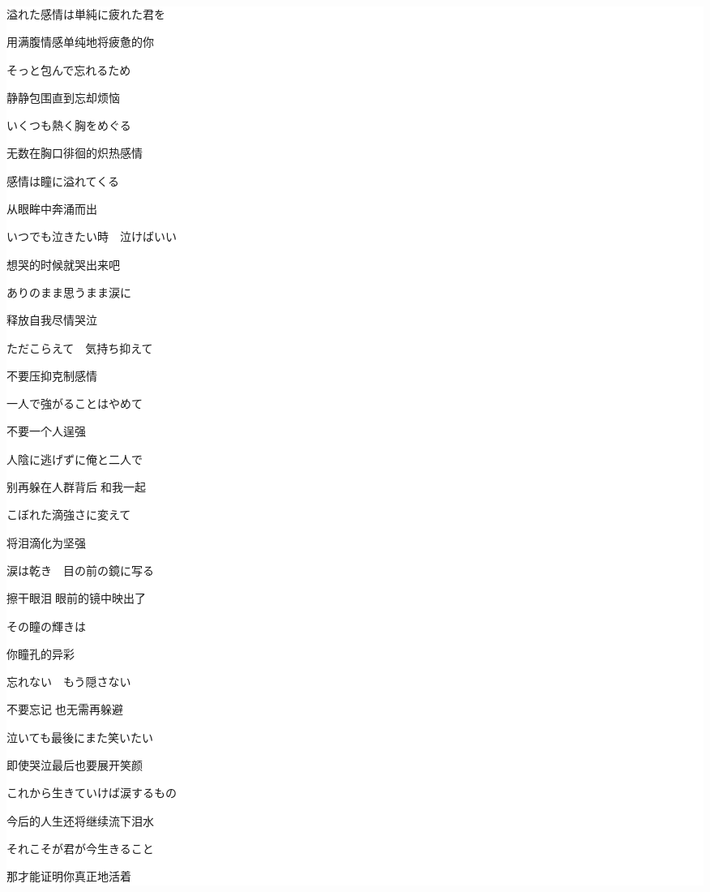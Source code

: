 溢れた感情は単純に疲れた君を

用满腹情感单纯地将疲惫的你

そっと包んで忘れるため

静静包围直到忘却烦恼



いくつも熱く胸をめぐる

无数在胸口徘徊的炽热感情

感情は瞳に溢れてくる

从眼眸中奔涌而出

いつでも泣きたい時　泣けばいい

想哭的时候就哭出来吧

ありのまま思うまま涙に

释放自我尽情哭泣

ただこらえて　気持ち抑えて

不要压抑克制感情

一人で強がることはやめて

不要一个人逞强

人陰に逃げずに俺と二人で

别再躲在人群背后 和我一起

こぼれた滴強さに変えて

将泪滴化为坚强

涙は乾き　目の前の鏡に写る

擦干眼泪 眼前的镜中映出了

その瞳の輝きは

你瞳孔的异彩

忘れない　もう隠さない

不要忘记 也无需再躲避

泣いても最後にまた笑いたい

即使哭泣最后也要展开笑颜

これから生きていけば涙するもの

今后的人生还将继续流下泪水

それこそが君が今生きること

那才能证明你真正地活着
